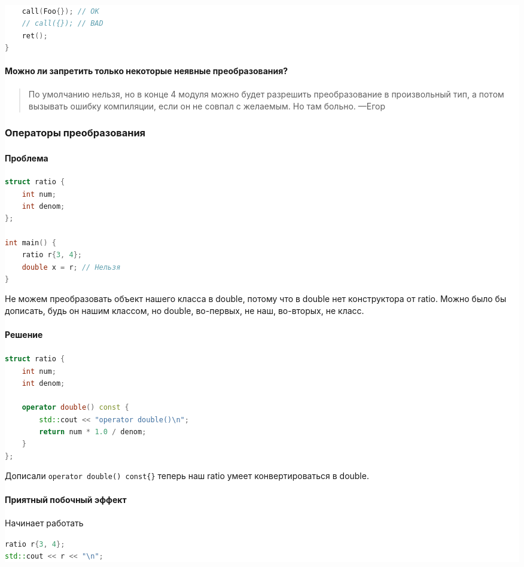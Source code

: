 ```C++
    call(Foo{}); // OK
    // call({}); // BAD
    ret();
}
```

#### Можно ли запретить только некоторые неявные преобразования?

> По умолчанию нельзя, но в конце 4 модуля можно будет разрешить преобразование в произвольный тип, а потом вызывать ошибку компиляции, если он не совпал с желаемым. Но там больно.
> —Егор

### Операторы преобразования

#### Проблема

```C++
struct ratio {
    int num;
    int denom;
};

int main() {
    ratio r{3, 4};
    double x = r; // Нельзя
}
```

Не можем преобразовать объект нашего класса в double, потому что в double нет конструктора от ratio. Можно было бы
дописать, будь он нашим классом, но double, во-первых, не наш, во-вторых, не класс.

#### Решение

```C++
struct ratio {
    int num;
    int denom;

    operator double() const {
        std::cout << "operator double()\n";
        return num * 1.0 / denom;
    }
};
```

Дописали `operator double() const{}` теперь наш ratio умеет конвертироваться в double.

#### Приятный побочный эффект

Начинает работать

```C++
ratio r{3, 4};
std::cout << r << "\n";
```
